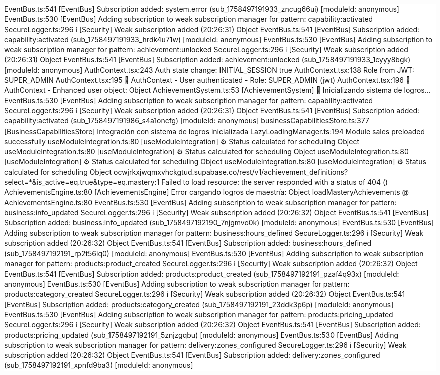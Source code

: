 EventBus.ts:541 [EventBus] Subscription added: system.error (sub_1758497191933_zncug66ui) [moduleId: anonymous]
EventBus.ts:530 [EventBus] Adding subscription to weak subscription manager for pattern: capability:activated
SecureLogger.ts:296 ℹ️ [Security] Weak subscription added (20:26:31) Object
EventBus.ts:541 [EventBus] Subscription added: capability:activated (sub_1758497191933_hrdk4u71w) [moduleId: anonymous]
EventBus.ts:530 [EventBus] Adding subscription to weak subscription manager for pattern: achievement:unlocked
SecureLogger.ts:296 ℹ️ [Security] Weak subscription added (20:26:31) Object
EventBus.ts:541 [EventBus] Subscription added: achievement:unlocked (sub_1758497191933_1cyyy8bgk) [moduleId: anonymous]
AuthContext.tsx:243 Auth state change: INITIAL_SESSION true
AuthContext.tsx:138 Role from JWT: SUPER_ADMIN
AuthContext.tsx:195 🔐 AuthContext - User authenticated - Role: SUPER_ADMIN (jwt)
AuthContext.tsx:196 🔐 AuthContext - Enhanced user object: Object
AchievementSystem.ts:53 [AchievementSystem] 🚀 Inicializando sistema de logros...
EventBus.ts:530 [EventBus] Adding subscription to weak subscription manager for pattern: capability:activated
SecureLogger.ts:296 ℹ️ [Security] Weak subscription added (20:26:31) Object
EventBus.ts:541 [EventBus] Subscription added: capability:activated (sub_1758497191986_s4a1oncfg) [moduleId: anonymous]
businessCapabilitiesStore.ts:377 [BusinessCapabilitiesStore] Integración con sistema de logros inicializada
LazyLoadingManager.ts:194 Module sales preloaded successfully
useModuleIntegration.ts:80 [useModuleIntegration] ⚙️ Status calculated for scheduling Object
useModuleIntegration.ts:80 [useModuleIntegration] ⚙️ Status calculated for scheduling Object
useModuleIntegration.ts:80 [useModuleIntegration] ⚙️ Status calculated for scheduling Object
useModuleIntegration.ts:80 [useModuleIntegration] ⚙️ Status calculated for scheduling Object
ocwjrkxjwqmxvhckgtud.supabase.co/rest/v1/achievement_definitions?select=*&is_active=eq.true&type=eq.mastery:1  Failed to load resource: the server responded with a status of 404 ()
AchievementsEngine.ts:80 [AchievementsEngine] Error cargando logros de maestría: Object
loadMasteryAchievements @ AchievementsEngine.ts:80
EventBus.ts:530 [EventBus] Adding subscription to weak subscription manager for pattern: business:info_updated
SecureLogger.ts:296 ℹ️ [Security] Weak subscription added (20:26:32) Object
EventBus.ts:541 [EventBus] Subscription added: business:info_updated (sub_1758497192190_7njgmvo0k) [moduleId: anonymous]
EventBus.ts:530 [EventBus] Adding subscription to weak subscription manager for pattern: business:hours_defined
SecureLogger.ts:296 ℹ️ [Security] Weak subscription added (20:26:32) Object
EventBus.ts:541 [EventBus] Subscription added: business:hours_defined (sub_1758497192191_rp2t56iq0) [moduleId: anonymous]
EventBus.ts:530 [EventBus] Adding subscription to weak subscription manager for pattern: products:product_created
SecureLogger.ts:296 ℹ️ [Security] Weak subscription added (20:26:32) Object
EventBus.ts:541 [EventBus] Subscription added: products:product_created (sub_1758497192191_pzaf4q93x) [moduleId: anonymous]
EventBus.ts:530 [EventBus] Adding subscription to weak subscription manager for pattern: products:category_created
SecureLogger.ts:296 ℹ️ [Security] Weak subscription added (20:26:32) Object
EventBus.ts:541 [EventBus] Subscription added: products:category_created (sub_1758497192191_23ddk3p6p) [moduleId: anonymous]
EventBus.ts:530 [EventBus] Adding subscription to weak subscription manager for pattern: products:pricing_updated
SecureLogger.ts:296 ℹ️ [Security] Weak subscription added (20:26:32) Object
EventBus.ts:541 [EventBus] Subscription added: products:pricing_updated (sub_1758497192191_5znjzgqbu) [moduleId: anonymous]
EventBus.ts:530 [EventBus] Adding subscription to weak subscription manager for pattern: delivery:zones_configured
SecureLogger.ts:296 ℹ️ [Security] Weak subscription added (20:26:32) Object
EventBus.ts:541 [EventBus] Subscription added: delivery:zones_configured (sub_1758497192191_xpnfd9ba3) [moduleId: anonymous]